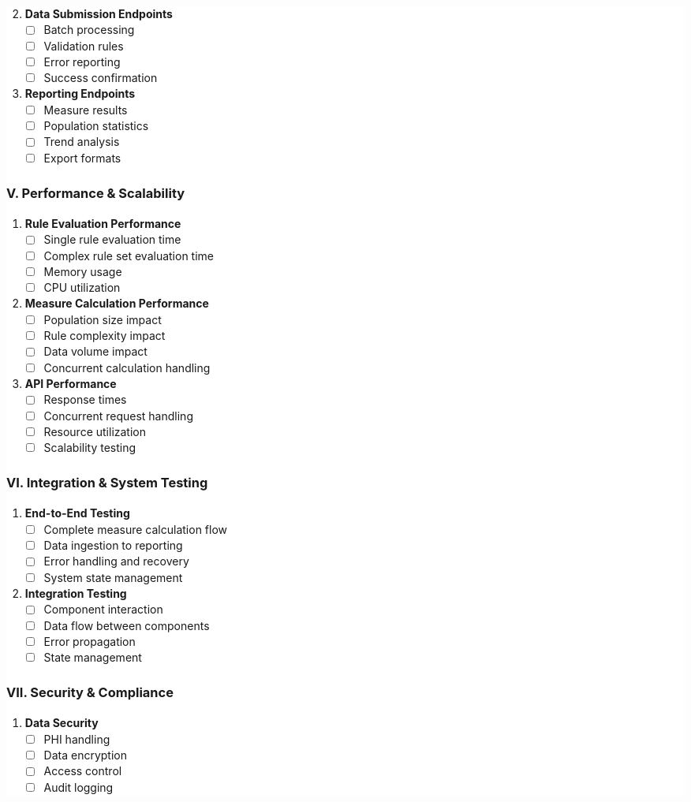 2.  **Data Submission Endpoints**
    *   [ ] Batch processing
    *   [ ] Validation rules
    *   [ ] Error reporting
    *   [ ] Success confirmation

3.  **Reporting Endpoints**
    *   [ ] Measure results
    *   [ ] Population statistics
    *   [ ] Trend analysis
    *   [ ] Export formats

### V. Performance & Scalability

1.  **Rule Evaluation Performance**
    *   [ ] Single rule evaluation time
    *   [ ] Complex rule set evaluation time
    *   [ ] Memory usage
    *   [ ] CPU utilization

2.  **Measure Calculation Performance**
    *   [ ] Population size impact
    *   [ ] Rule complexity impact
    *   [ ] Data volume impact
    *   [ ] Concurrent calculation handling

3.  **API Performance**
    *   [ ] Response times
    *   [ ] Concurrent request handling
    *   [ ] Resource utilization
    *   [ ] Scalability testing

### VI. Integration & System Testing

1.  **End-to-End Testing**
    *   [ ] Complete measure calculation flow
    *   [ ] Data ingestion to reporting
    *   [ ] Error handling and recovery
    *   [ ] System state management

2.  **Integration Testing**
    *   [ ] Component interaction
    *   [ ] Data flow between components
    *   [ ] Error propagation
    *   [ ] State management

### VII. Security & Compliance

1.  **Data Security**
    *   [ ] PHI handling
    *   [ ] Data encryption
    *   [ ] Access control
    *   [ ] Audit logging
